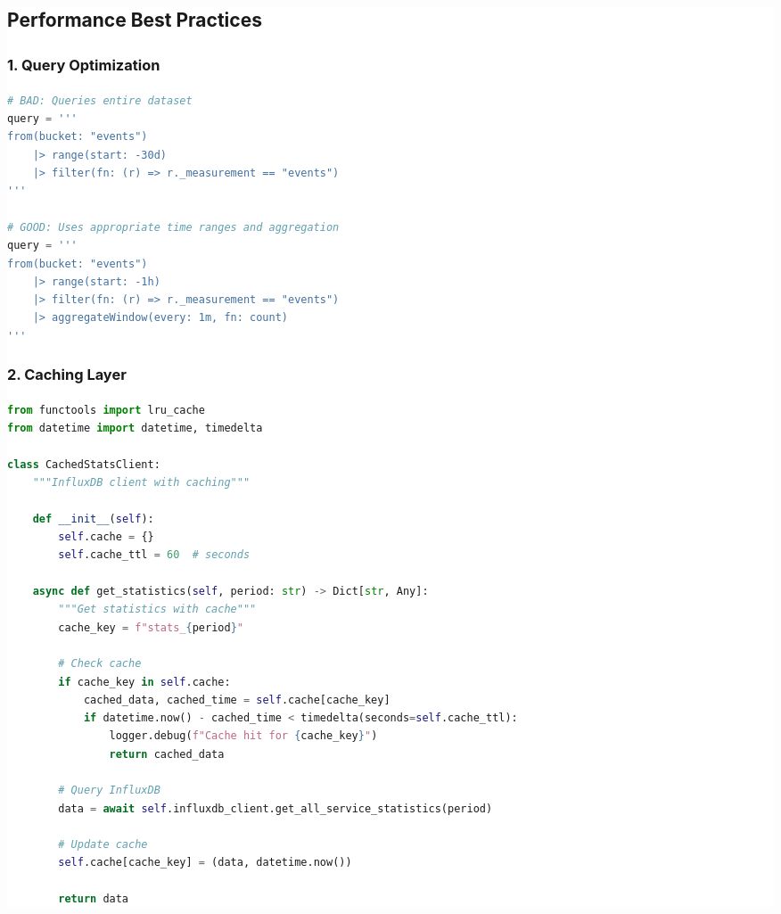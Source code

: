 
## Performance Best Practices

### 1. Query Optimization

```python
# BAD: Queries entire dataset
query = '''
from(bucket: "events")
    |> range(start: -30d)
    |> filter(fn: (r) => r._measurement == "events")
'''

# GOOD: Uses appropriate time ranges and aggregation
query = '''
from(bucket: "events")
    |> range(start: -1h)
    |> filter(fn: (r) => r._measurement == "events")
    |> aggregateWindow(every: 1m, fn: count)
'''
```

### 2. Caching Layer

```python
from functools import lru_cache
from datetime import datetime, timedelta

class CachedStatsClient:
    """InfluxDB client with caching"""
    
    def __init__(self):
        self.cache = {}
        self.cache_ttl = 60  # seconds
    
    async def get_statistics(self, period: str) -> Dict[str, Any]:
        """Get statistics with cache"""
        cache_key = f"stats_{period}"
        
        # Check cache
        if cache_key in self.cache:
            cached_data, cached_time = self.cache[cache_key]
            if datetime.now() - cached_time < timedelta(seconds=self.cache_ttl):
                logger.debug(f"Cache hit for {cache_key}")
                return cached_data
        
        # Query InfluxDB
        data = await self.influxdb_client.get_all_service_statistics(period)
        
        # Update cache
        self.cache[cache_key] = (data, datetime.now())
        
        return data
```
